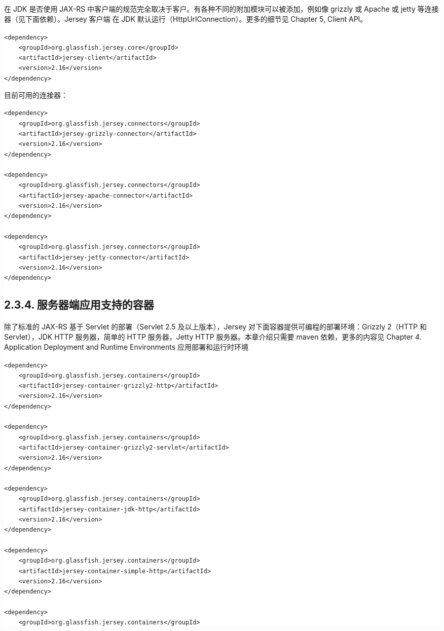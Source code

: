 在 JDK 是否使用 JAX-RS 中客户端的规范完全取决于客户。有各种不同的附加模块可以被添加，例如像 grizzly 或 Apache 或 jetty 等连接器（见下面依赖）。Jersey 客户端 在 JDK 默认运行（HttpUrlConnection）。更多的细节见 Chapter 5, Client API。

```
<dependency>
    <groupId>org.glassfish.jersey.core</groupId>
    <artifactId>jersey-client</artifactId>
    <version>2.16</version>
</dependency> 
```

目前可用的连接器：

```
<dependency>
    <groupId>org.glassfish.jersey.connectors</groupId>
    <artifactId>jersey-grizzly-connector</artifactId>
    <version>2.16</version>
</dependency>

<dependency>
    <groupId>org.glassfish.jersey.connectors</groupId>
    <artifactId>jersey-apache-connector</artifactId>
    <version>2.16</version>
</dependency>

<dependency>
    <groupId>org.glassfish.jersey.connectors</groupId>
    <artifactId>jersey-jetty-connector</artifactId>
    <version>2.16</version>
</dependency> 
```

## 2.3.4\. 服务器端应用支持的容器

除了标准的 JAX-RS 基于 Servlet 的部署（Servlet 2.5 及以上版本），Jersey 对下面容器提供可编程的部署环境：Grizzly 2（HTTP 和 Servlet），JDK HTTP 服务器，简单的 HTTP 服务器，Jetty HTTP 服务器。本章介绍只需要 maven 依赖，更多的内容见 Chapter 4\. Application Deployment and Runtime Environments 应用部署和运行时环境

```
<dependency>
    <groupId>org.glassfish.jersey.containers</groupId>
    <artifactId>jersey-container-grizzly2-http</artifactId>
    <version>2.16</version>
</dependency>

<dependency>
    <groupId>org.glassfish.jersey.containers</groupId>
    <artifactId>jersey-container-grizzly2-servlet</artifactId>
    <version>2.16</version>
</dependency>

<dependency>
    <groupId>org.glassfish.jersey.containers</groupId>
    <artifactId>jersey-container-jdk-http</artifactId>
    <version>2.16</version>
</dependency>

<dependency>
    <groupId>org.glassfish.jersey.containers</groupId>
    <artifactId>jersey-container-simple-http</artifactId>
    <version>2.16</version>
</dependency>

<dependency>
    <groupId>org.glassfish.jersey.containers</groupId>
```
